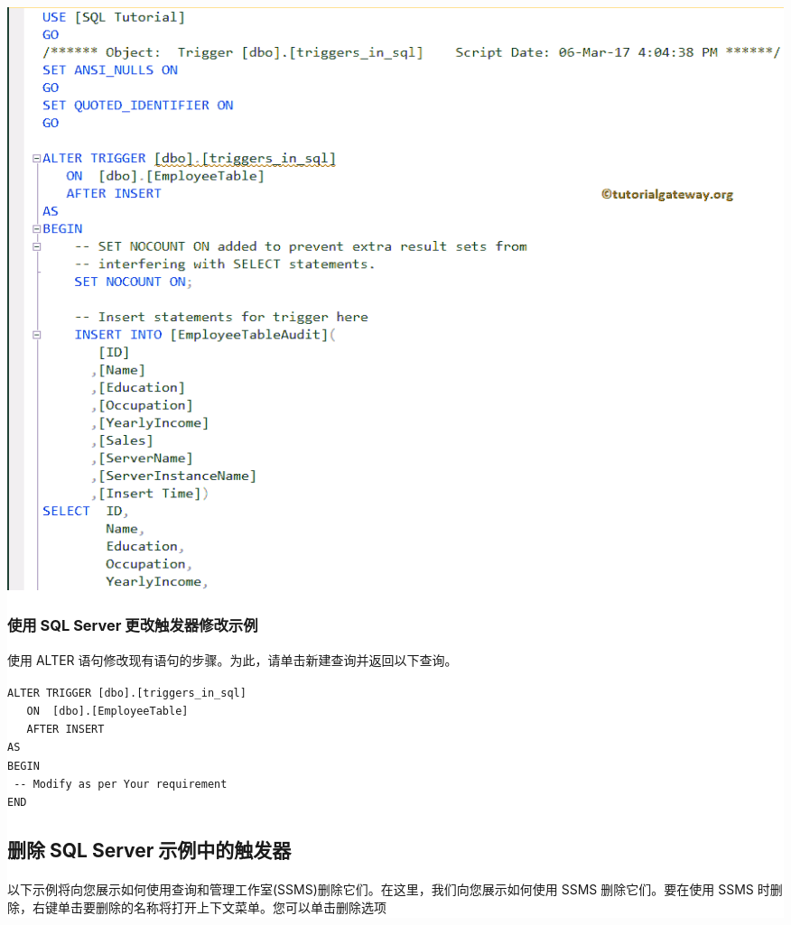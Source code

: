 ![Triggers in SQL Server 12](img/7ccc885f521d3743dade06dda4361151.png)

### 使用 SQL Server 更改触发器修改示例

使用 ALTER 语句修改现有语句的步骤。为此，请单击新建查询并返回以下查询。

```
ALTER TRIGGER [dbo].[triggers_in_sql] 
   ON  [dbo].[EmployeeTable] 
   AFTER INSERT
AS 
BEGIN
 -- Modify as per Your requirement
END
```

## 删除 SQL Server 示例中的触发器

以下示例将向您展示如何使用查询和管理工作室(SSMS)删除它们。在这里，我们向您展示如何使用 SSMS 删除它们。要在使用 SSMS 时删除，右键单击要删除的名称将打开上下文菜单。您可以单击删除选项
